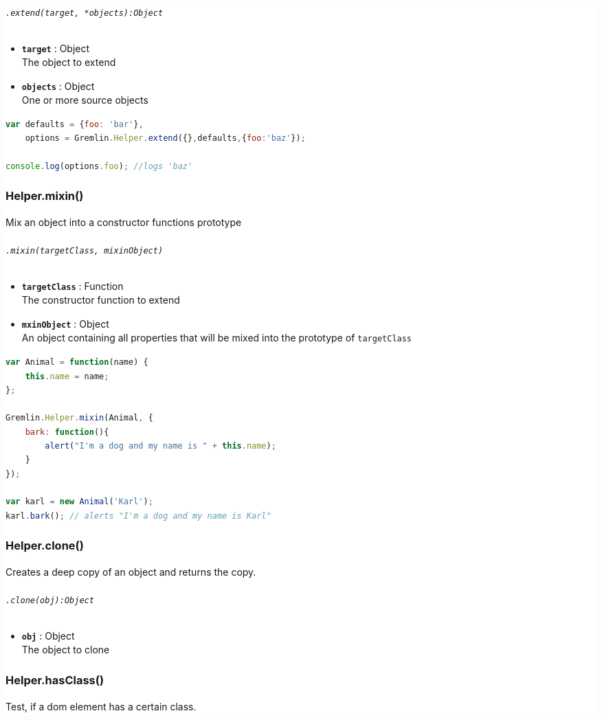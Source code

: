 ###### `.extend(target, *objects):Object` 
- **`target`** : Object   
	The object to extend

- **`objects`** : Object   
	One or more source objects

``` js
var defaults = {foo: 'bar'},
    options = Gremlin.Helper.extend({},defaults,{foo:'baz'});

console.log(options.foo); //logs 'baz'
```

###  Helper.mixin()

Mix an object into a constructor functions prototype

<div class="method-definition"></div>

###### `.mixin(targetClass, mixinObject)`
- **`targetClass`** : Function   
	The constructor function to extend

- **`mxinObject`** : Object   
	An object containing all properties that will be mixed into the prototype of `targetClass`

``` js
var Animal = function(name) {
	this.name = name;
};

Gremlin.Helper.mixin(Animal, {
	bark: function(){
		alert("I'm a dog and my name is " + this.name);
	}
});

var karl = new Animal('Karl');
karl.bark(); // alerts "I'm a dog and my name is Karl"
```

### Helper.clone()

Creates a deep copy of an object and returns the copy.

<div class="method-definition"></div>

###### `.clone(obj):Object`
- **`obj`** : Object   
	The object to clone 

### Helper.hasClass()

Test, if a dom element has a certain class.
